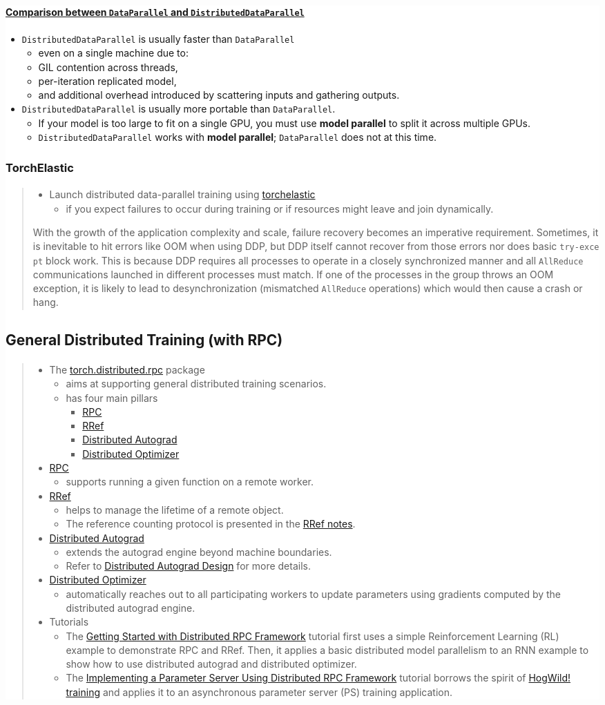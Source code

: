 #### [Comparison between `DataParallel` and `DistributedDataParallel`](https://pytorch.org/tutorials/intermediate/ddp_tutorial.html#comparison-between-dataparallel-and-distributeddataparallel)

* `DistributedDataParallel` is usually faster than `DataParallel`
  *  even on a single machine due to:
    * GIL contention across threads,
    * per-iteration replicated model,
    * and additional overhead introduced by scattering inputs and gathering outputs.
* `DistributedDataParallel` is usually  more portable than `DataParallel`.
  * If your model is too large to fit on a single GPU, you must use **model parallel** to split it across multiple GPUs.
  * `DistributedDataParallel` works with **model parallel**; `DataParallel` does not at this time.

### TorchElastic

> * Launch distributed data-parallel training using [torchelastic](https://pytorch.org/elastic)
>   * if you expect failures to occur during training or if resources might leave and join dynamically.
>
> With the growth of the application complexity and scale, failure recovery becomes an imperative requirement. Sometimes, it is inevitable to hit errors like OOM when using DDP, but DDP itself cannot recover from those errors nor does basic `try-except` block work. This is because DDP requires all processes to operate in a closely synchronized manner and all `AllReduce` communications launched in different processes must match. If one of the processes in the group throws an OOM exception, it is likely to lead to desynchronization (mismatched `AllReduce` operations) which would then cause a crash or hang. 

## General Distributed Training (with RPC)

> * The [torch.distributed.rpc](https://pytorch.org/docs/master/rpc.html) package
>   * aims at supporting general distributed training scenarios.
>   * has four main pillars
>     * [RPC](https://pytorch.org/docs/master/rpc.html#rpc)
>     * [RRef](https://pytorch.org/docs/master/rpc.html#rref)
>     * [Distributed Autograd](https://pytorch.org/docs/master/rpc.html#distributed-autograd-framework)
>     * [Distributed Optimizer](https://pytorch.org/docs/master/rpc.html#module-torch.distributed.optim)
> * [RPC](https://pytorch.org/docs/master/rpc.html#rpc)
>   * supports running a given function on a remote worker.
> * [RRef](https://pytorch.org/docs/master/rpc.html#rref)
>   * helps to manage the lifetime of a remote object.
>   * The reference counting protocol is presented in the [RRef notes](https://pytorch.org/docs/master/rpc/rref.html#remote-reference-protocol).
> * [Distributed Autograd](https://pytorch.org/docs/master/rpc.html#distributed-autograd-framework)
>   * extends the autograd engine beyond machine boundaries.
>   * Refer to [Distributed Autograd Design](https://pytorch.org/docs/master/rpc/distributed_autograd.html#distributed-autograd-design) for more details.
> * [Distributed Optimizer](https://pytorch.org/docs/master/rpc.html#module-torch.distributed.optim)
>   * automatically reaches out to all participating workers to update parameters using gradients computed by the distributed autograd engine.
> * Tutorials
>   * The [Getting Started with Distributed RPC Framework](https://pytorch.org/tutorials/intermediate/rpc_tutorial.html) tutorial first uses a simple Reinforcement Learning (RL) example to demonstrate RPC and RRef. Then, it applies a basic distributed model parallelism to an RNN example to show how to use distributed autograd and distributed optimizer.
>   * The [Implementing a Parameter Server Using Distributed RPC Framework](https://pytorch.org/tutorials/intermediate/rpc_param_server_tutorial.html) tutorial borrows the spirit of [HogWild! training](https://people.eecs.berkeley.edu/~brecht/papers/hogwildTR.pdf) and applies it to an asynchronous parameter server (PS) training application.